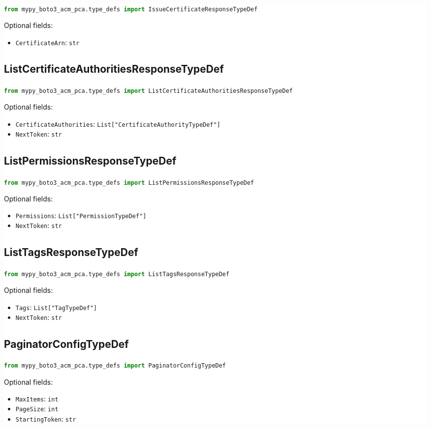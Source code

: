```python
from mypy_boto3_acm_pca.type_defs import IssueCertificateResponseTypeDef
```




Optional fields:
- `CertificateArn`: `str`


## ListCertificateAuthoritiesResponseTypeDef

```python
from mypy_boto3_acm_pca.type_defs import ListCertificateAuthoritiesResponseTypeDef
```




Optional fields:
- `CertificateAuthorities`: `List["CertificateAuthorityTypeDef"]`
- `NextToken`: `str`


## ListPermissionsResponseTypeDef

```python
from mypy_boto3_acm_pca.type_defs import ListPermissionsResponseTypeDef
```




Optional fields:
- `Permissions`: `List["PermissionTypeDef"]`
- `NextToken`: `str`


## ListTagsResponseTypeDef

```python
from mypy_boto3_acm_pca.type_defs import ListTagsResponseTypeDef
```




Optional fields:
- `Tags`: `List["TagTypeDef"]`
- `NextToken`: `str`


## PaginatorConfigTypeDef

```python
from mypy_boto3_acm_pca.type_defs import PaginatorConfigTypeDef
```




Optional fields:
- `MaxItems`: `int`
- `PageSize`: `int`
- `StartingToken`: `str`
